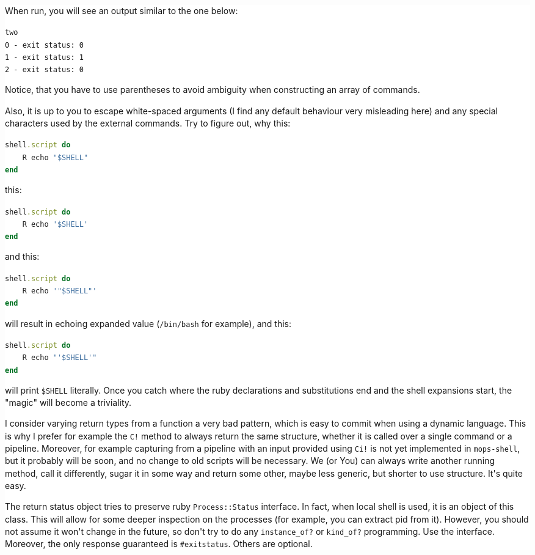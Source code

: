 When run, you will see an output similar to the one below:

    two
    0 - exit status: 0
    1 - exit status: 1
    2 - exit status: 0

Notice, that you have to use parentheses to avoid ambiguity when constructing an
array of commands.

Also, it is up to you to escape white-spaced arguments (I find any default
behaviour very misleading here) and any special characters used by the external
commands. Try to figure out, why this:

``` ruby
shell.script do
    R echo "$SHELL"
end
```

this:

``` ruby
shell.script do
    R echo '$SHELL'
end
```

and this:

``` ruby
shell.script do
    R echo '"$SHELL"'
end
```

will result in echoing expanded value (`/bin/bash` for example), and this:

``` ruby
shell.script do
    R echo "'$SHELL'"
end
```

will print `$SHELL` literally. Once you catch where the ruby declarations and
substitutions end and the shell expansions start, the "magic" will become a
triviality.

I consider varying return types from a function a very bad pattern, which is
easy to commit when using a dynamic language. This is why I prefer for example
the `C!` method to always return the same structure, whether it is called over a
single command or a pipeline. Moreover, for example capturing from a pipeline
with an input provided using `Ci!` is not yet implemented in `mops-shell`, but
it probably will be soon, and no change to old scripts will be necessary. We (or
You) can always write another running method, call it differently, sugar it in
some way and return some other, maybe less generic, but shorter to use
structure. It's quite easy.

The return status object tries to preserve ruby `Process::Status` interface. In
fact, when local shell is used, it is an object of this class. This will allow
for some deeper inspection on the processes (for example, you can extract pid
from it). However, you should not assume it won't change in the future, so don't
try to do any `instance_of?` or `kind_of?` programming. Use the interface.
Moreover, the only response guaranteed is `#exitstatus`. Others are optional.
 